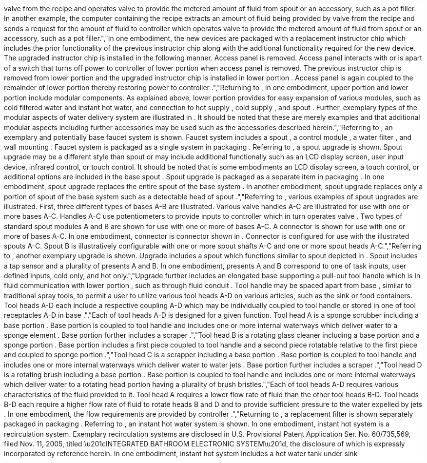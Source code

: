 valve  from the recipe and operates valve  to provide the metered amount of fluid from spout  or an accessory, such as a pot filler. In another example, the computer containing the recipe extracts an amount of fluid being provided by valve  from the recipe and sends a request for the amount of fluid to controller  which operates valve  to provide the metered amount of fluid from spout  or an accessory, such as a pot filler.","In one embodiment, the new devices are packaged with a replacement instructor chip which includes the prior functionality of the previous instructor chip along with the additional functionality required for the new device. The upgraded instructor chip is installed in the following manner. Access panel  is removed. Access panel  interacts with or is apart of a switch that turns off power to controller  of lower portion  when access panel  is removed. The previous instructor chip is removed from lower portion  and the upgraded instructor chip is installed in lower portion . Access panel  is again coupled to the remainder of lower portion  thereby restoring power to controller .","Returning to , in one embodiment, upper portion  and lower portion  include modular components. As explained above, lower portion  provides for easy expansion of various modules, such as cold filtered water and instant hot water, and connection to hot supply , cold supply , and spout . Further, exemplary types of the modular aspects of water delivery system  are illustrated in . It should be noted that these are merely examples and that additional modular aspects including further accessories may be used such as the accessories described herein.","Referring to , an exemplary and potentially base faucet system  is shown. Faucet system  includes a spout , a control module , a water filter , and wall mounting . Faucet system  is packaged as a single system in packaging . Referring to , a spout upgrade  is shown. Spout upgrade  may be a different style than spout  or may include additional functionally such as an LCD display screen, user input device, infrared control, or touch control. It should be noted that is some embodiments an LCD display screen, a touch control, or additional options are included in the base spout . Spout upgrade  is packaged as a separate item in packaging . In one embodiment, spout upgrade replaces the entire spout  of the base system . In another embodiment, spout upgrade replaces only a portion of spout  of the base system  such as a detectable head  of spout .","Referring to , various examples of spout upgrades  are illustrated. First, three different types of bases A-B are illustrated. Various valve handles A-C are illustrated for use with one or more bases A-C. Handles A-C use potentiometers to provide inputs to controller  which in turn operates valve . Two types of standard spout modules A and B are shown for use with one or more of bases A-C. A connector  is shown for use with one or more of bases A-C. In one embodiment, connector  is connector  shown in . Connector  is configured for use with the illustrated spouts A-C. Spout B is illustratively configurable with one or more spout shafts A-C and one or more spout heads A-C.","Referring to , another exemplary upgrade  is shown. Upgrade  includes a spout  which functions similar to spout  depicted in . Spout  includes a tap sensor  and a plurality of presents A and B. In one embodiment, presents A and B correspond to one of task inputs, user defined inputs, cold only, and hot only.","Upgrade  further includes an elongated base  supporting a pull-out tool handle  which is in fluid communication with lower portion , such as through fluid conduit . Tool handle  may be spaced apart from base , similar to traditional spray tools, to permit a user to utilize various tool heads A-D on various articles, such as the sink or food containers. Tool heads A-D each include a respective coupling A-D which may be individually coupled to tool handle  or stored in one of tool receptacles A-D in base .","Each of tool heads A-D is designed for a given function. Tool head A is a sponge scrubber including a base portion . Base portion  is coupled to tool handle  and includes one or more internal waterways which deliver water to a sponge element . Base portion  further includes a scraper .","Tool head B is a rotating glass cleaner including a base portion  and a sponge portion . Base portion  includes a first piece coupled to tool handle  and a second piece rotatable relative to the first piece and coupled to sponge portion .","Tool head C is a scrapper including a base portion . Base portion  is coupled to tool handle  and includes one or more internal waterways which deliver water to water jets . Base portion  further includes a scraper .","Tool head D is a rotating brush including a base portion . Base portion  is coupled to tool handle  and includes one or more internal waterways which deliver water to a rotating head portion  having a plurality of brush bristles.","Each of tool heads A-D requires various characteristics of the fluid provided to it. Tool head A requires a lower flow rate of fluid than the other tool heads B-D. Tool heads B-D each require a higher flow rate of fluid to rotate heads B and D and to provide sufficient pressure to the water expelled by jets . In one embodiment, the flow requirements are provided by controller .","Returning to , a replacement filter  is shown separately packaged in packaging . Referring to , an instant hot water system  is shown. In one embodiment, instant hot system  is a recirculation system. Exemplary recirculation systems are disclosed in U.S. Provisional Patent Application Ser. No. 60\/735,569, filed Nov. 11, 2005, titled \u201cINTEGRATED BATHROOM ELECTRONIC SYSTEM\u201d, the disclosure of which is expressly incorporated by reference herein. In one embodiment, instant hot system  includes a hot water tank under sink
